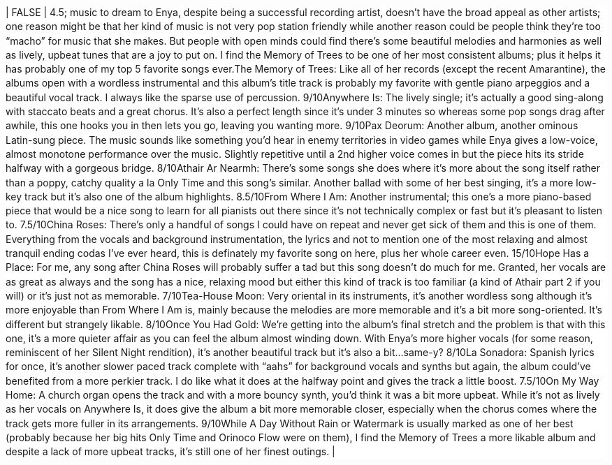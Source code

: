 | FALSE    | 4.5; music to dream to Enya, despite being a successful recording artist, doesn’t have the broad appeal as other artists; one reason might be that her kind of music is not very pop station friendly while another reason could be people think they’re too “macho” for music that she makes. But people with open minds could find there’s some beautiful melodies and harmonies as well as lively, upbeat tunes that are a joy to put on. I find the Memory of Trees to be one of her most consistent albums; plus it helps it has probably one of my top 5 favorite songs ever.The Memory of Trees: Like all of her records (except the recent Amarantine), the albums open with a wordless instrumental and this album’s title track is probably my favorite with gentle piano arpeggios and a beautiful vocal track. I always like the sparse use of percussion. 9/10Anywhere Is: The lively single; it’s actually a good sing-along with staccato beats and a great chorus. It’s also a perfect length since it’s under 3 minutes so whereas some pop songs drag after awhile, this one hooks you in then lets you go, leaving you wanting more. 9/10Pax Deorum: Another album, another ominous Latin-sung piece. The music sounds like something you’d hear in enemy territories in video games while Enya gives a low-voice, almost monotone performance over the music. Slightly repetitive until a 2nd higher voice comes in but the piece hits its stride halfway with a gorgeous bridge. 8/10Athair Ar Nearmh: There’s some songs she does where it’s more about the song itself rather than a poppy, catchy quality a la Only Time and this song’s similar. Another ballad with some of her best singing, it’s a more low-key track but it’s also one of the album highlights. 8.5/10From Where I Am: Another instrumental; this one’s a more piano-based piece that would be a nice song to learn for all pianists out there since it’s not technically complex or fast but it’s pleasant to listen to. 7.5/10China Roses: There’s only a handful of songs I could have on repeat and never get sick of them and this is one of them. Everything from the vocals and background instrumentation, the lyrics and not to mention one of the most relaxing and almost tranquil ending codas I’ve ever heard, this is definately my favorite song on here, plus her whole career even. 15/10Hope Has a Place: For me, any song after China Roses will probably suffer a tad but this song doesn’t do much for me. Granted, her vocals are as great as always and the song has a nice, relaxing mood but either this kind of track is too familiar (a kind of Athair part 2 if you will) or it’s just not as memorable. 7/10Tea-House Moon: Very oriental in its instruments, it’s another wordless song although it’s more enjoyable than From Where I Am is, mainly because the melodies are more memorable and it’s a bit more song-oriented. It’s different but strangely likable. 8/10Once You Had Gold: We’re getting into the album’s final stretch and the problem is that with this one, it’s a more quieter affair as you can feel the album almost winding down. With Enya’s more higher vocals (for some reason, reminiscent of her Silent Night rendition), it’s another beautiful track but it’s also a bit…same-y? 8/10La Sonadora: Spanish lyrics for once, it’s another slower paced track complete with “aahs” for background vocals and synths but again, the album could’ve benefited from a more perkier track. I do like what it does at the halfway point and gives the track a little boost. 7.5/10On My Way Home: A church organ opens the track and with a more bouncy synth, you’d think it was a bit more upbeat. While it’s not as lively as her vocals on Anywhere Is, it does give the album a bit more memorable closer, especially when the chorus comes where the track gets more fuller in its arrangements. 9/10While A Day Without Rain or Watermark is usually marked as one of her best (probably because her big hits Only Time and Orinoco Flow were on them), I find the Memory of Trees a more likable album and despite a lack of more upbeat tracks, it’s still one of her finest outings. |